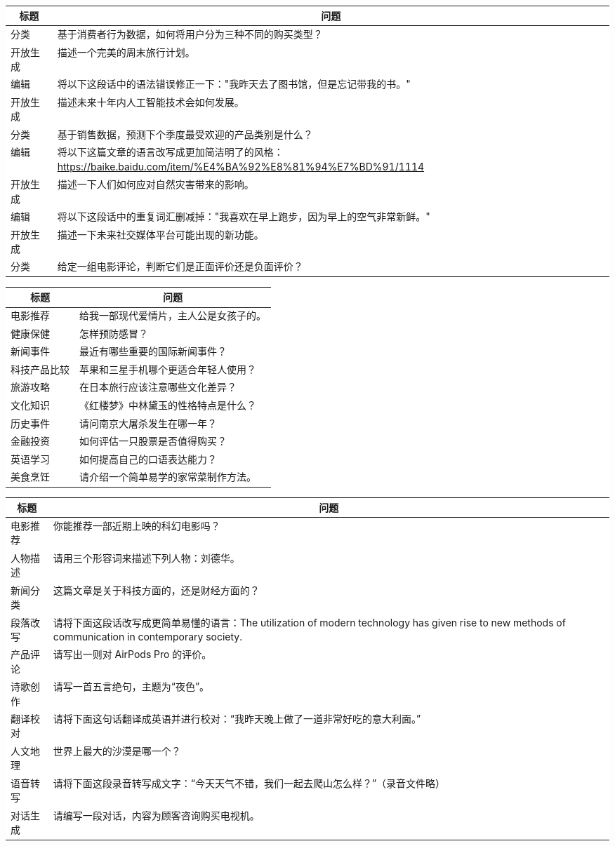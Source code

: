 | 标题 | 问题 |
| --- | --- |
| 分类 | 基于消费者行为数据，如何将用户分为三种不同的购买类型？ |
| 开放生成 | 描述一个完美的周末旅行计划。 |
| 编辑 | 将以下这段话中的语法错误修正一下："我昨天去了图书馆，但是忘记带我的书。" |
| 开放生成 | 描述未来十年内人工智能技术会如何发展。 |
| 分类 | 基于销售数据，预测下个季度最受欢迎的产品类别是什么？ |
| 编辑 | 将以下这篇文章的语言改写成更加简洁明了的风格：https://baike.baidu.com/item/%E4%BA%92%E8%81%94%E7%BD%91/1114 |
| 开放生成 | 描述一下人们如何应对自然灾害带来的影响。 |
| 编辑 | 将以下这段话中的重复词汇删减掉："我喜欢在早上跑步，因为早上的空气非常新鲜。" |
| 开放生成 | 描述一下未来社交媒体平台可能出现的新功能。 |
| 分类 | 给定一组电影评论，判断它们是正面评价还是负面评价？ |

|标题|问题|
|---|---|
|电影推荐|给我一部现代爱情片，主人公是女孩子的。|
|健康保健|怎样预防感冒？|
|新闻事件|最近有哪些重要的国际新闻事件？|
|科技产品比较|苹果和三星手机哪个更适合年轻人使用？|
|旅游攻略|在日本旅行应该注意哪些文化差异？|
|文化知识|《红楼梦》中林黛玉的性格特点是什么？|
|历史事件|请问南京大屠杀发生在哪一年？|
|金融投资|如何评估一只股票是否值得购买？|
|英语学习|如何提高自己的口语表达能力？|
|美食烹饪|请介绍一个简单易学的家常菜制作方法。|

| 标题 | 问题 |
| --- | --- |
|电影推荐|你能推荐一部近期上映的科幻电影吗？|
|人物描述|请用三个形容词来描述下列人物：刘德华。|
|新闻分类|这篇文章是关于科技方面的，还是财经方面的？|
|段落改写|请将下面这段话改写成更简单易懂的语言：The utilization of modern technology has given rise to new methods of communication in contemporary society.|
|产品评论|请写出一则对 AirPods Pro 的评价。|
|诗歌创作|请写一首五言绝句，主题为“夜色”。|
|翻译校对|请将下面这句话翻译成英语并进行校对：“我昨天晚上做了一道非常好吃的意大利面。”|
|人文地理|世界上最大的沙漠是哪一个？|
|语音转写|请将下面这段录音转写成文字：“今天天气不错，我们一起去爬山怎么样？”（录音文件略）|
|对话生成|请编写一段对话，内容为顾客咨询购买电视机。|
